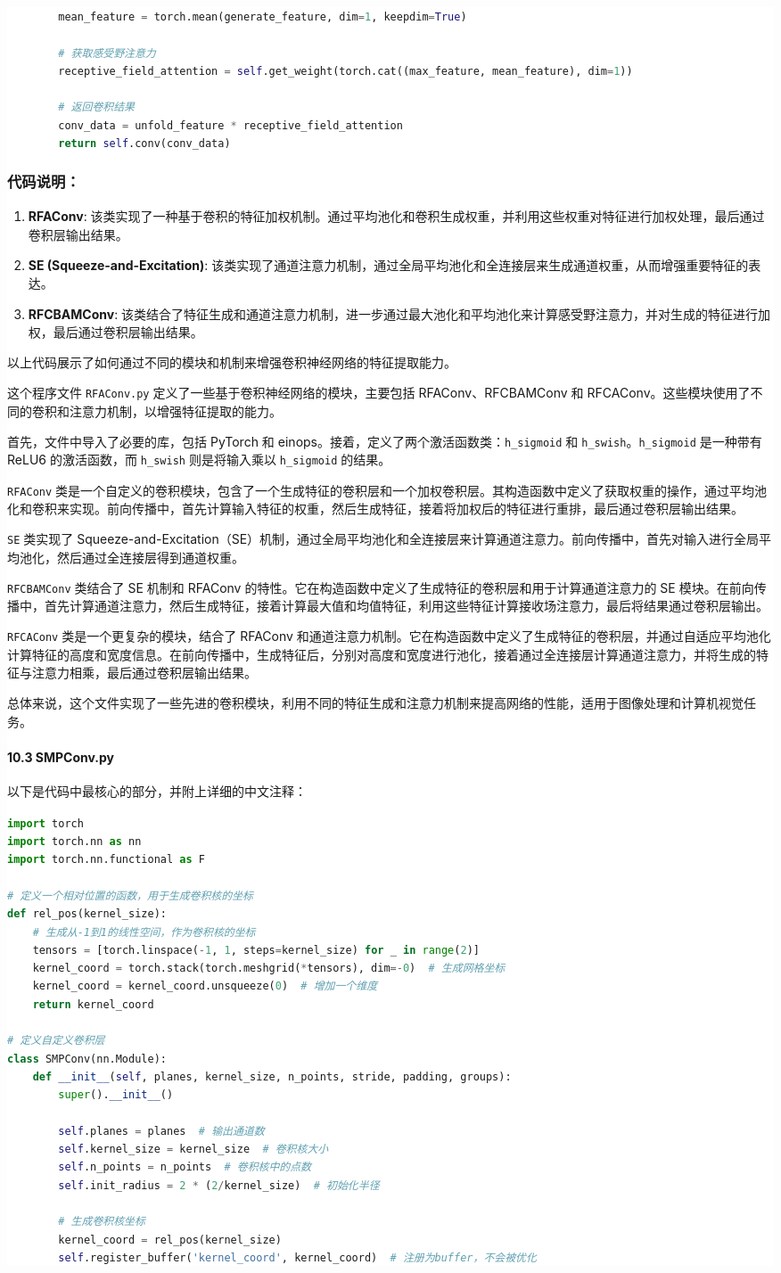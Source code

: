 ```python
        mean_feature = torch.mean(generate_feature, dim=1, keepdim=True)
        
        # 获取感受野注意力
        receptive_field_attention = self.get_weight(torch.cat((max_feature, mean_feature), dim=1))
        
        # 返回卷积结果
        conv_data = unfold_feature * receptive_field_attention
        return self.conv(conv_data)
```

### 代码说明：
1. **RFAConv**: 该类实现了一种基于卷积的特征加权机制。通过平均池化和卷积生成权重，并利用这些权重对特征进行加权处理，最后通过卷积层输出结果。
   
2. **SE (Squeeze-and-Excitation)**: 该类实现了通道注意力机制，通过全局平均池化和全连接层来生成通道权重，从而增强重要特征的表达。

3. **RFCBAMConv**: 该类结合了特征生成和通道注意力机制，进一步通过最大池化和平均池化来计算感受野注意力，并对生成的特征进行加权，最后通过卷积层输出结果。

以上代码展示了如何通过不同的模块和机制来增强卷积神经网络的特征提取能力。

这个程序文件 `RFAConv.py` 定义了一些基于卷积神经网络的模块，主要包括 RFAConv、RFCBAMConv 和 RFCAConv。这些模块使用了不同的卷积和注意力机制，以增强特征提取的能力。

首先，文件中导入了必要的库，包括 PyTorch 和 einops。接着，定义了两个激活函数类：`h_sigmoid` 和 `h_swish`。`h_sigmoid` 是一种带有 ReLU6 的激活函数，而 `h_swish` 则是将输入乘以 `h_sigmoid` 的结果。

`RFAConv` 类是一个自定义的卷积模块，包含了一个生成特征的卷积层和一个加权卷积层。其构造函数中定义了获取权重的操作，通过平均池化和卷积来实现。前向传播中，首先计算输入特征的权重，然后生成特征，接着将加权后的特征进行重排，最后通过卷积层输出结果。

`SE` 类实现了 Squeeze-and-Excitation（SE）机制，通过全局平均池化和全连接层来计算通道注意力。前向传播中，首先对输入进行全局平均池化，然后通过全连接层得到通道权重。

`RFCBAMConv` 类结合了 SE 机制和 RFAConv 的特性。它在构造函数中定义了生成特征的卷积层和用于计算通道注意力的 SE 模块。在前向传播中，首先计算通道注意力，然后生成特征，接着计算最大值和均值特征，利用这些特征计算接收场注意力，最后将结果通过卷积层输出。

`RFCAConv` 类是一个更复杂的模块，结合了 RFAConv 和通道注意力机制。它在构造函数中定义了生成特征的卷积层，并通过自适应平均池化计算特征的高度和宽度信息。在前向传播中，生成特征后，分别对高度和宽度进行池化，接着通过全连接层计算通道注意力，并将生成的特征与注意力相乘，最后通过卷积层输出结果。

总体来说，这个文件实现了一些先进的卷积模块，利用不同的特征生成和注意力机制来提高网络的性能，适用于图像处理和计算机视觉任务。

#### 10.3 SMPConv.py

以下是代码中最核心的部分，并附上详细的中文注释：

```python
import torch
import torch.nn as nn
import torch.nn.functional as F

# 定义一个相对位置的函数，用于生成卷积核的坐标
def rel_pos(kernel_size):
    # 生成从-1到1的线性空间，作为卷积核的坐标
    tensors = [torch.linspace(-1, 1, steps=kernel_size) for _ in range(2)]
    kernel_coord = torch.stack(torch.meshgrid(*tensors), dim=-0)  # 生成网格坐标
    kernel_coord = kernel_coord.unsqueeze(0)  # 增加一个维度
    return kernel_coord

# 定义自定义卷积层
class SMPConv(nn.Module):
    def __init__(self, planes, kernel_size, n_points, stride, padding, groups):
        super().__init__()

        self.planes = planes  # 输出通道数
        self.kernel_size = kernel_size  # 卷积核大小
        self.n_points = n_points  # 卷积核中的点数
        self.init_radius = 2 * (2/kernel_size)  # 初始化半径

        # 生成卷积核坐标
        kernel_coord = rel_pos(kernel_size)
        self.register_buffer('kernel_coord', kernel_coord)  # 注册为buffer，不会被优化
```